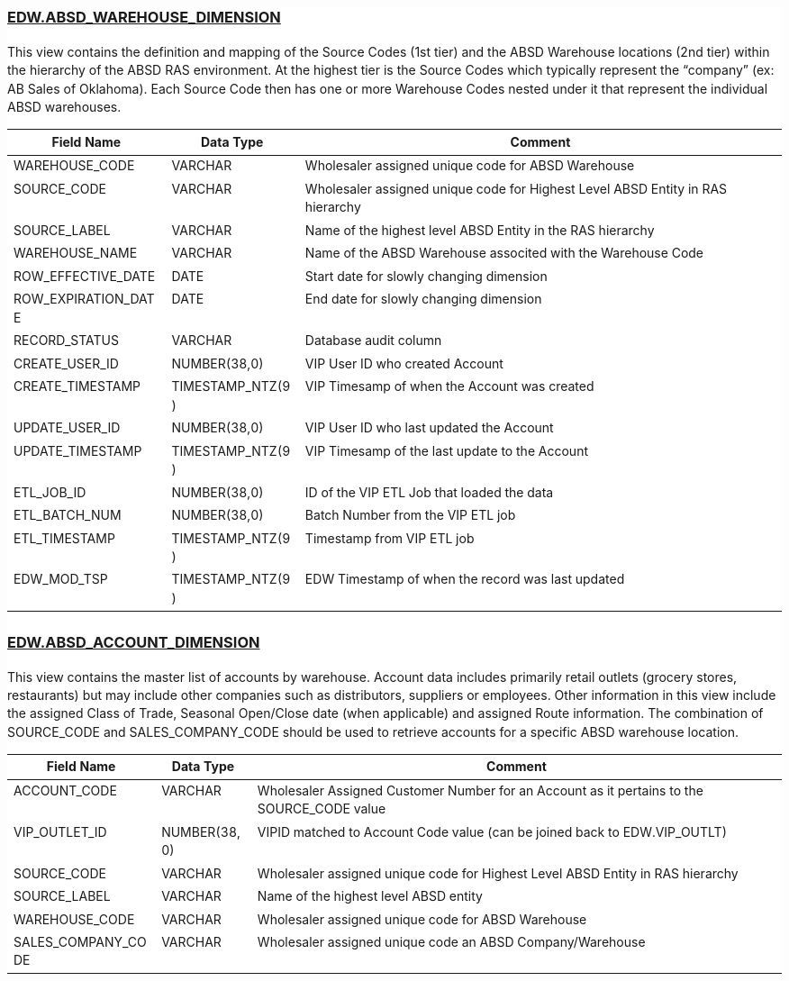   

  

### [**EDW.ABSD\_WAREHOUSE\_DIMENSION**](https://app.snowflake.com/east-us-2.azure/abinbev_naz/data/databases/ABI_WH/schemas/EDW/view/ABSD_WAREHOUSE_DIMENSION)  
This view contains the definition and mapping of the Source Codes (1st tier) and the ABSD Warehouse locations (2nd tier) within the hierarchy of the ABSD RAS environment. At the highest tier is the Source Codes which typically represent the “company” (ex: AB Sales of Oklahoma). Each Source Code then has one or more Warehouse Codes nested under it that represent the individual ABSD warehouses.  
 
| **Field Name** | **Data Type** | **Comment** |
| --- | --- | --- |  
| WAREHOUSE_CODE | VARCHAR | Wholesaler assigned unique code for ABSD Warehouse |
| SOURCE_CODE | VARCHAR | Wholesaler assigned unique code for Highest Level ABSD Entity in RAS hierarchy |
| SOURCE_LABEL | VARCHAR | Name of the highest level ABSD Entity in the RAS hierarchy |
| WAREHOUSE_NAME | VARCHAR | Name of the ABSD Warehouse associted with the Warehouse Code |
| ROW\_EFFECTIVE\_DATE | DATE | Start date for slowly changing dimension |
| ROW\_EXPIRATION\_DATE | DATE | End date for slowly changing dimension |
| RECORD_STATUS | VARCHAR | Database audit column |
| CREATE\_USER\_ID | NUMBER(38,0) | VIP User ID who created Account |
| CREATE_TIMESTAMP | TIMESTAMP_NTZ(9) | VIP Timesamp of when the Account was created |
| UPDATE\_USER\_ID | NUMBER(38,0) | VIP User ID who last updated the Account |
| UPDATE_TIMESTAMP | TIMESTAMP_NTZ(9) | VIP Timesamp of the last update to the Account |
| ETL\_JOB\_ID | NUMBER(38,0) | ID of the VIP ETL Job that loaded the data |
| ETL\_BATCH\_NUM | NUMBER(38,0) | Batch Number from the VIP ETL job |
| ETL_TIMESTAMP | TIMESTAMP_NTZ(9) | Timestamp from VIP ETL job |
| EDW\_MOD\_TSP | TIMESTAMP_NTZ(9) | EDW Timestamp of when the record was last updated |

  

  

### [**EDW.ABSD\_ACCOUNT\_DIMENSION**](https://app.snowflake.com/east-us-2.azure/abinbev_naz/data/databases/ABI_WH/schemas/EDW/view/ABSD_ACCOUNT_DIMENSION)  
This view contains the master list of accounts by warehouse. Account data includes primarily retail outlets (grocery stores, restaurants) but may include other companies such as distributors, suppliers or employees. Other information in this view include the assigned Class of Trade, Seasonal Open/Close date (when applicable) and assigned Route information. The combination of SOURCE\_CODE and SALES\_COMPANY_CODE should be used to retrieve accounts for a specific ABSD warehouse location.


| **Field Name** | **Data Type** | **Comment** |
| --- | --- | --- | 
| ACCOUNT_CODE | VARCHAR | Wholesaler Assigned Customer Number for an Account as it pertains to the SOURCE_CODE value |
| VIP\_OUTLET\_ID | NUMBER(38,0) | VIPID matched to Account Code value (can be joined back to EDW.VIP_OUTLT) |
| SOURCE_CODE | VARCHAR | Wholesaler assigned unique code for Highest Level ABSD Entity in RAS hierarchy |
| SOURCE_LABEL | VARCHAR | Name of the highest level ABSD entity |
| WAREHOUSE_CODE | VARCHAR | Wholesaler assigned unique code for ABSD Warehouse |
| SALES\_COMPANY\_CODE | VARCHAR | Wholesaler assigned unique code an ABSD Company/Warehouse |